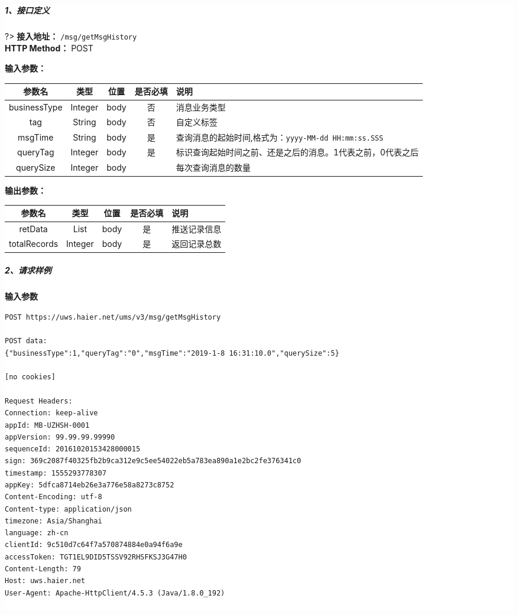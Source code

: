 ##### 1、接口定义

?> **接入地址：** `/msg/getMsgHistory`</br>
**HTTP Method：** POST 


**输入参数：** 

参数名|类型|位置|是否必填|说明
:-:|:-:|:-:|:-:|:-
businessType|Integer|body|否|消息业务类型
tag|String|body|否|自定义标签
msgTime|String|body|是|查询消息的起始时间,格式为：`yyyy-MM-dd HH:mm:ss.SSS`
queryTag|Integer|body|是|标识查询起始时间之前、还是之后的消息。1代表之前，0代表之后
querySize|Integer|body||每次查询消息的数量


**输出参数：** 

参数名|类型|位置|是否必填|说明
:-:|:-:|:-:|:-:|:-
retData|List<MsgClientHiustoryDto>|body|是|推送记录信息
totalRecords|Integer|body|是|返回记录总数


##### 2、请求样例

**输入参数**
```
POST https://uws.haier.net/ums/v3/msg/getMsgHistory

POST data:
{"businessType":1,"queryTag":"0","msgTime":"2019-1-8 16:31:10.0","querySize":5}

[no cookies]

Request Headers:
Connection: keep-alive
appId: MB-UZHSH-0001
appVersion: 99.99.99.99990
sequenceId: 20161020153428000015
sign: 369c2087f40325fb2b9ca312e9c5ee54022eb5a783ea890a1e2bc2fe376341c0
timestamp: 1555293778307 
appKey: 5dfca8714eb26e3a776e58a8273c8752
Content-Encoding: utf-8
Content-type: application/json
timezone: Asia/Shanghai
language: zh-cn
clientId: 9c510d7c64f7a570874884e0a94f6a9e
accessToken: TGT1EL9DID5TSSV92RHSFKSJ3G47H0
Content-Length: 79
Host: uws.haier.net
User-Agent: Apache-HttpClient/4.5.3 (Java/1.8.0_192)


```
